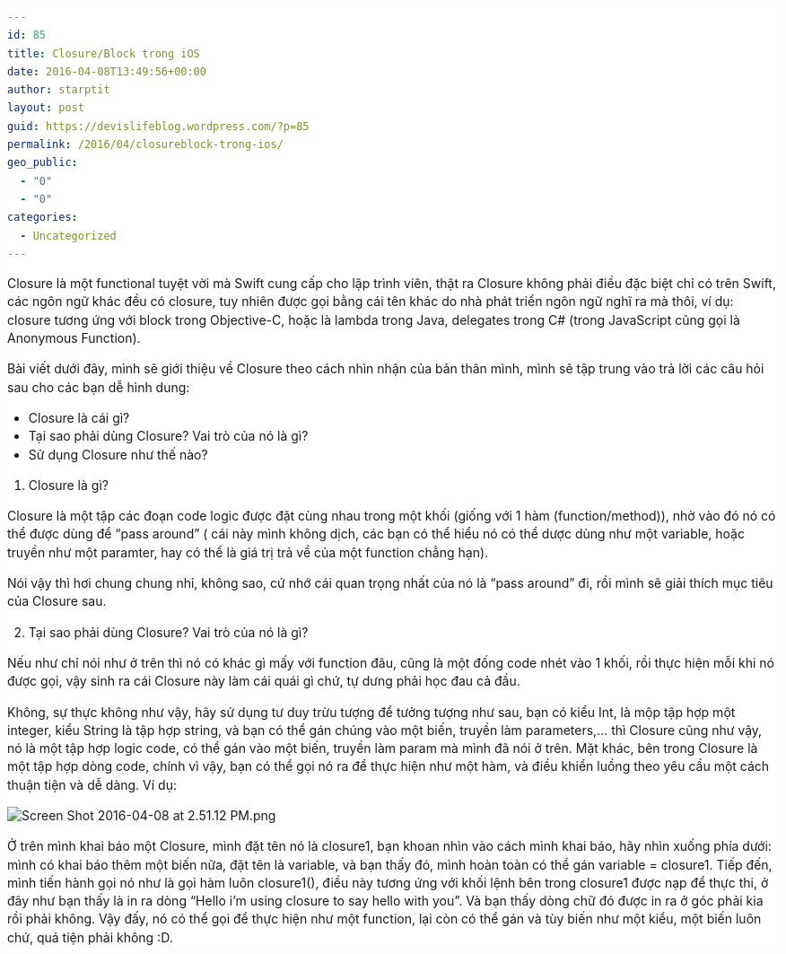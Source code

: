 ```yaml
---
id: 85
title: Closure/Block trong iOS
date: 2016-04-08T13:49:56+00:00
author: starptit
layout: post
guid: https://devislifeblog.wordpress.com/?p=85
permalink: /2016/04/closureblock-trong-ios/
geo_public:
  - "0"
  - "0"
categories:
  - Uncategorized
---
```

Closure là một functional tuyệt vời mà Swift cung cấp cho lập trình viên, thật ra Closure không phải điều đặc biệt chỉ có trên Swift, các ngôn ngữ khác đều có closure, tuy nhiên được gọi bằng cái tên khác do nhà phát triển ngôn ngữ nghĩ ra mà thôi, ví dụ: closure tương ứng với block trong Objective-C, hoặc là lambda trong Java, delegates trong C# (trong JavaScript cũng gọi là Anonymous Function).

Bài viết dưới đây, mình sẽ giới thiệu về Closure theo cách nhìn nhận của bản thân mình, mình sẽ tập trung vào trả lời các câu hỏi sau cho các bạn dễ hình dung:

  * Closure là cái gì?
  * Tại sao phải dùng Closure? Vai trò của nó là gì?
  * Sử dụng Closure như thế nào?



  1. Closure là gì?

Closure là một tập các đoạn code logic được đặt cùng nhau trong một khối (giống với 1 hàm (function/method)), nhờ vào đó nó có thể được dùng để &#8220;pass around&#8221; ( cái này mình không dịch, các bạn có thể hiểu nó có thể dược dùng như một variable, hoặc truyền như một paramter, hay có thể là giá trị trả về của một function chẳng hạn).

Nói vậy thì hơi chung chung nhỉ, không sao, cứ nhớ cái quan trọng nhất của nó là &#8220;pass around&#8221; đi, rồi mình sẽ giải thích mục tiêu của Closure sau.

2. Tại sao phải dùng Closure? Vai trò của nó là gì?

Nếu như chỉ nói như ở trên thì nó có khác gì mấy với function đâu, cũng là một đống code nhét vào 1 khối, rồi thực hiện mỗi khi nó được gọi, vậy sinh ra cái Closure này làm cái quái gì chứ, tự dưng phải học đau cả đầu.

Không, sự thực không như vậy, hãy sử dụng tư duy trừu tượng để tưởng tượng như sau, bạn có kiểu Int, là mộp tập hợp một integer, kiểu String là tập hợp string, và bạn có thể gán chúng vào một biến, truyền làm parameters,&#8230; thì Closure cũng như vậy, nó là một tập hợp logic code, có thể gán vào một biến, truyền làm param mà mình đã nói ở trên. Mặt khác, bên trong Closure là một tập hợp dòng code, chính vì vậy, bạn có thể gọi nó ra để thực hiện như một hàm, và điều khiển luồng theo yêu cầu một cách thuận tiện và dễ dàng. Ví dụ:

<img class="alignnone size-full wp-image-121" src="https://devislifeblog.files.wordpress.com/2016/04/screen-shot-2016-04-08-at-2-51-12-pm.png" alt="Screen Shot 2016-04-08 at 2.51.12 PM.png" width="966" height="388" srcset="http://swiftyvn.com/wp-content/uploads/2016/04/screen-shot-2016-04-08-at-2-51-12-pm.png 966w, http://swiftyvn.com/wp-content/uploads/2016/04/screen-shot-2016-04-08-at-2-51-12-pm-300x120.png 300w, http://swiftyvn.com/wp-content/uploads/2016/04/screen-shot-2016-04-08-at-2-51-12-pm-768x308.png 768w" sizes="(max-width: 966px) 100vw, 966px" /> 

Ở trên mình khai báo một Closure, mình đặt tên nó là closure1, bạn khoan nhìn vào cách mình khai báo, hãy nhìn xuống phía dưới: mình có khai báo thêm một biến nữa, đặt tên là variable, và bạn thấy đó, mình hoàn toàn có thể gán variable = closure1. Tiếp đến, mình tiến hành gọi nó như là gọi hàm luôn closure1(), điều này tương ứng với khối lệnh bên trong closure1 được nạp để thực thi, ở đây như bạn thấy là in ra dòng &#8220;Hello i&#8217;m using closure to say hello with you&#8221;. Và bạn thấy dòng chữ đó được in ra ở góc phải kia rồi phải không. Vậy đấy, nó có thể gọi để thực hiện như một function, lại còn có thể gán và tùy biến như một kiểu, một biến luôn chứ, quá tiện phải không :D.
